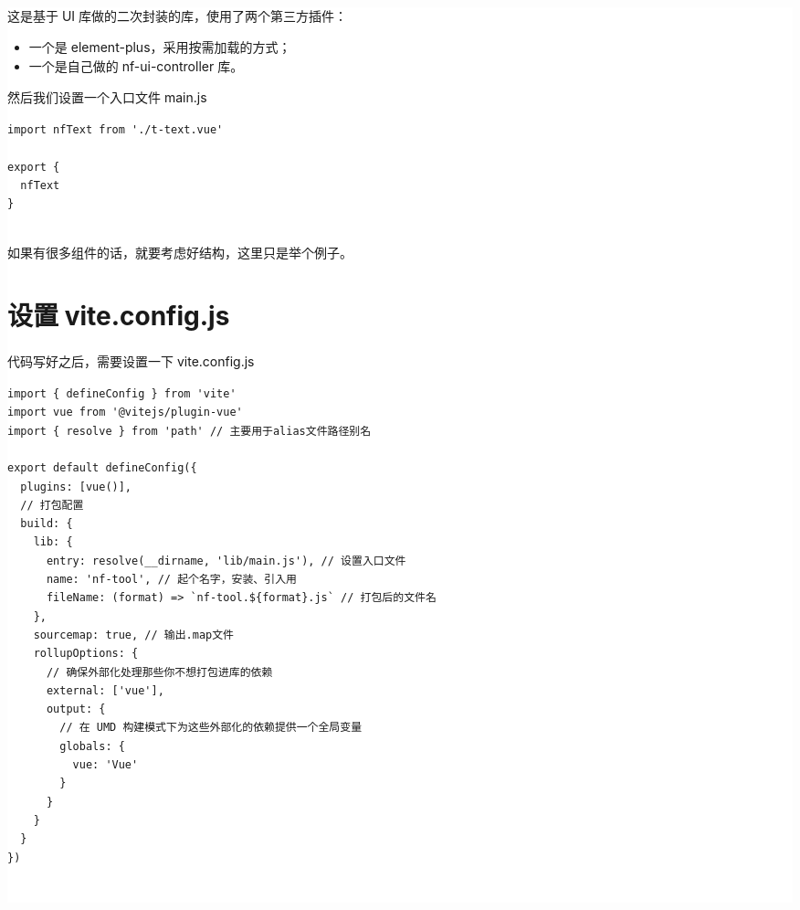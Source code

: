 
这是基于 UI 库做的二次封装的库，使用了两个第三方插件：

*   一个是 element-plus，采用按需加载的方式；
*   一个是自己做的 nf-ui-controller 库。

然后我们设置一个入口文件 main.js

```
import nfText from './t-text.vue'

export {
  nfText
}


```

如果有很多组件的话，就要考虑好结构，这里只是举个例子。

设置 vite.config.js
=================

代码写好之后，需要设置一下 vite.config.js

```
import { defineConfig } from 'vite'
import vue from '@vitejs/plugin-vue'
import { resolve } from 'path' // 主要用于alias文件路径别名
 
export default defineConfig({
  plugins: [vue()],
  // 打包配置
  build: {
    lib: {
      entry: resolve(__dirname, 'lib/main.js'), // 设置入口文件
      name: 'nf-tool', // 起个名字，安装、引入用
      fileName: (format) => `nf-tool.${format}.js` // 打包后的文件名
    },
    sourcemap: true, // 输出.map文件
    rollupOptions: {
      // 确保外部化处理那些你不想打包进库的依赖
      external: ['vue'],
      output: {
        // 在 UMD 构建模式下为这些外部化的依赖提供一个全局变量
        globals: {
          vue: 'Vue'
        }
      }
    }
  }
})



```
